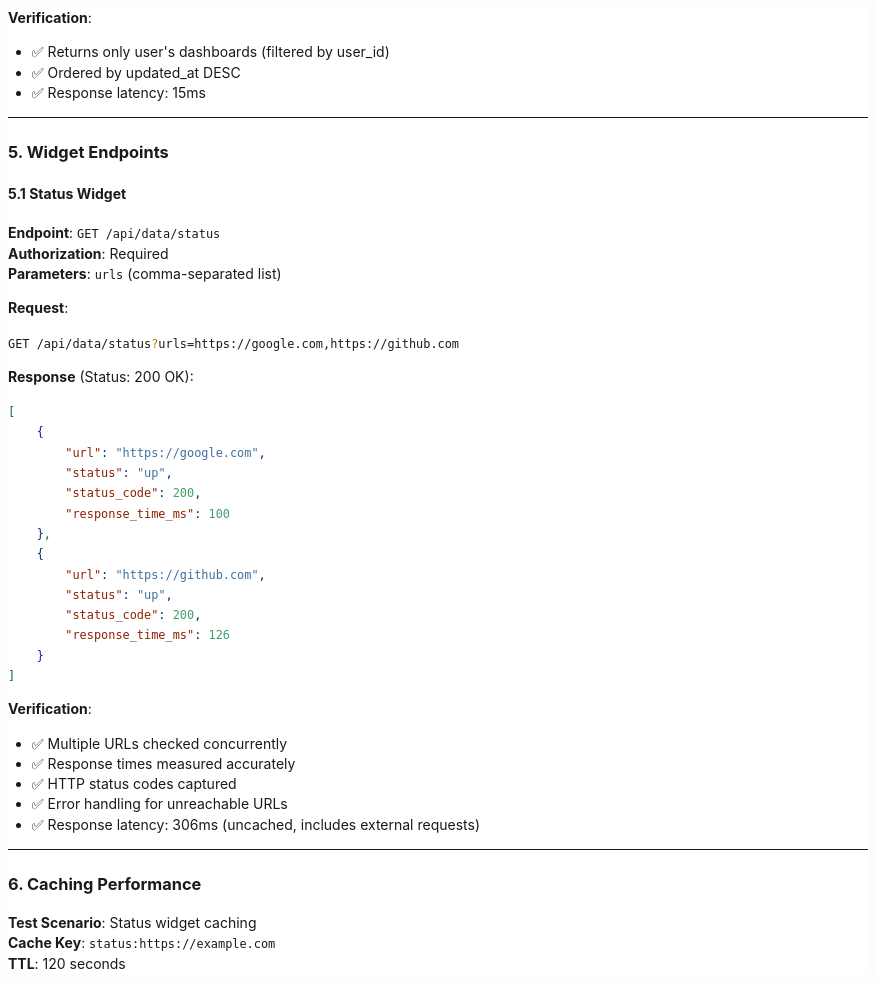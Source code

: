 **Verification**:

-   ✅ Returns only user's dashboards (filtered by user_id)
-   ✅ Ordered by updated_at DESC
-   ✅ Response latency: 15ms

---

### 5. Widget Endpoints

#### 5.1 Status Widget

**Endpoint**: `GET /api/data/status`  
**Authorization**: Required  
**Parameters**: `urls` (comma-separated list)

**Request**:

```bash
GET /api/data/status?urls=https://google.com,https://github.com
```

**Response** (Status: 200 OK):

```json
[
	{
		"url": "https://google.com",
		"status": "up",
		"status_code": 200,
		"response_time_ms": 100
	},
	{
		"url": "https://github.com",
		"status": "up",
		"status_code": 200,
		"response_time_ms": 126
	}
]
```

**Verification**:

-   ✅ Multiple URLs checked concurrently
-   ✅ Response times measured accurately
-   ✅ HTTP status codes captured
-   ✅ Error handling for unreachable URLs
-   ✅ Response latency: 306ms (uncached, includes external requests)

---

### 6. Caching Performance

**Test Scenario**: Status widget caching  
**Cache Key**: `status:https://example.com`  
**TTL**: 120 seconds
